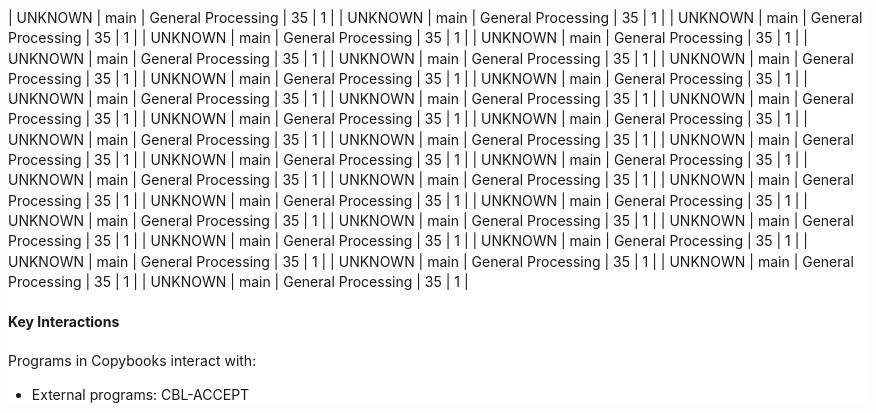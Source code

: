 | UNKNOWN | main | General Processing | 35 | 1 |
| UNKNOWN | main | General Processing | 35 | 1 |
| UNKNOWN | main | General Processing | 35 | 1 |
| UNKNOWN | main | General Processing | 35 | 1 |
| UNKNOWN | main | General Processing | 35 | 1 |
| UNKNOWN | main | General Processing | 35 | 1 |
| UNKNOWN | main | General Processing | 35 | 1 |
| UNKNOWN | main | General Processing | 35 | 1 |
| UNKNOWN | main | General Processing | 35 | 1 |
| UNKNOWN | main | General Processing | 35 | 1 |
| UNKNOWN | main | General Processing | 35 | 1 |
| UNKNOWN | main | General Processing | 35 | 1 |
| UNKNOWN | main | General Processing | 35 | 1 |
| UNKNOWN | main | General Processing | 35 | 1 |
| UNKNOWN | main | General Processing | 35 | 1 |
| UNKNOWN | main | General Processing | 35 | 1 |
| UNKNOWN | main | General Processing | 35 | 1 |
| UNKNOWN | main | General Processing | 35 | 1 |
| UNKNOWN | main | General Processing | 35 | 1 |
| UNKNOWN | main | General Processing | 35 | 1 |
| UNKNOWN | main | General Processing | 35 | 1 |
| UNKNOWN | main | General Processing | 35 | 1 |
| UNKNOWN | main | General Processing | 35 | 1 |
| UNKNOWN | main | General Processing | 35 | 1 |
| UNKNOWN | main | General Processing | 35 | 1 |
| UNKNOWN | main | General Processing | 35 | 1 |
| UNKNOWN | main | General Processing | 35 | 1 |
| UNKNOWN | main | General Processing | 35 | 1 |
| UNKNOWN | main | General Processing | 35 | 1 |
| UNKNOWN | main | General Processing | 35 | 1 |
| UNKNOWN | main | General Processing | 35 | 1 |
| UNKNOWN | main | General Processing | 35 | 1 |
| UNKNOWN | main | General Processing | 35 | 1 |
| UNKNOWN | main | General Processing | 35 | 1 |

#### Key Interactions

Programs in Copybooks interact with:

- External programs: CBL-ACCEPT

